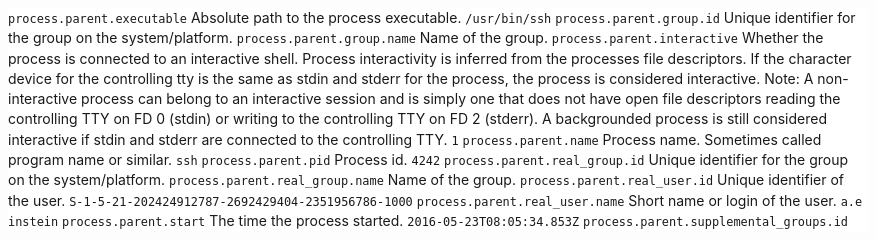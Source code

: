 </tr>
<tr>
<td><code>process.parent.executable</code></td>
<td>Absolute path to the process executable.</td>
<td><code>/usr/bin/ssh</code></td>
</tr>
<tr>
<td><code>process.parent.group.id</code></td>
<td>Unique identifier for the group on the system/platform.</td>
<td></td>
</tr>
<tr>
<td><code>process.parent.group.name</code></td>
<td>Name of the group.</td>
<td></td>
</tr>
<tr>
<td><code>process.parent.interactive</code></td>
<td>Whether the process is connected to an interactive shell.  Process interactivity is inferred from the processes file descriptors. If the character device for the controlling tty is the same as stdin and stderr for the process, the process is considered interactive.  Note: A non-interactive process can belong to an interactive session and is simply one that does not have open file descriptors reading the controlling TTY on FD 0 (stdin) or writing to the controlling TTY on FD 2 (stderr). A backgrounded process is still considered interactive if stdin and stderr are connected to the controlling TTY.</td>
<td><code>1</code></td>
</tr>
<tr>
<td><code>process.parent.name</code></td>
<td>Process name.  Sometimes called program name or similar.</td>
<td><code>ssh</code></td>
</tr>
<tr>
<td><code>process.parent.pid</code></td>
<td>Process id.</td>
<td><code>4242</code></td>
</tr>
<tr>
<td><code>process.parent.real_group.id</code></td>
<td>Unique identifier for the group on the system/platform.</td>
<td></td>
</tr>
<tr>
<td><code>process.parent.real_group.name</code></td>
<td>Name of the group.</td>
<td></td>
</tr>
<tr>
<td><code>process.parent.real_user.id</code></td>
<td>Unique identifier of the user.</td>
<td><code>S-1-5-21-202424912787-2692429404-2351956786-1000</code></td>
</tr>
<tr>
<td><code>process.parent.real_user.name</code></td>
<td>Short name or login of the user.</td>
<td><code>a.einstein</code></td>
</tr>
<tr>
<td><code>process.parent.start</code></td>
<td>The time the process started.</td>
<td><code>2016-05-23T08:05:34.853Z</code></td>
</tr>
<tr>
<td><code>process.parent.supplemental_groups.id</code></td>